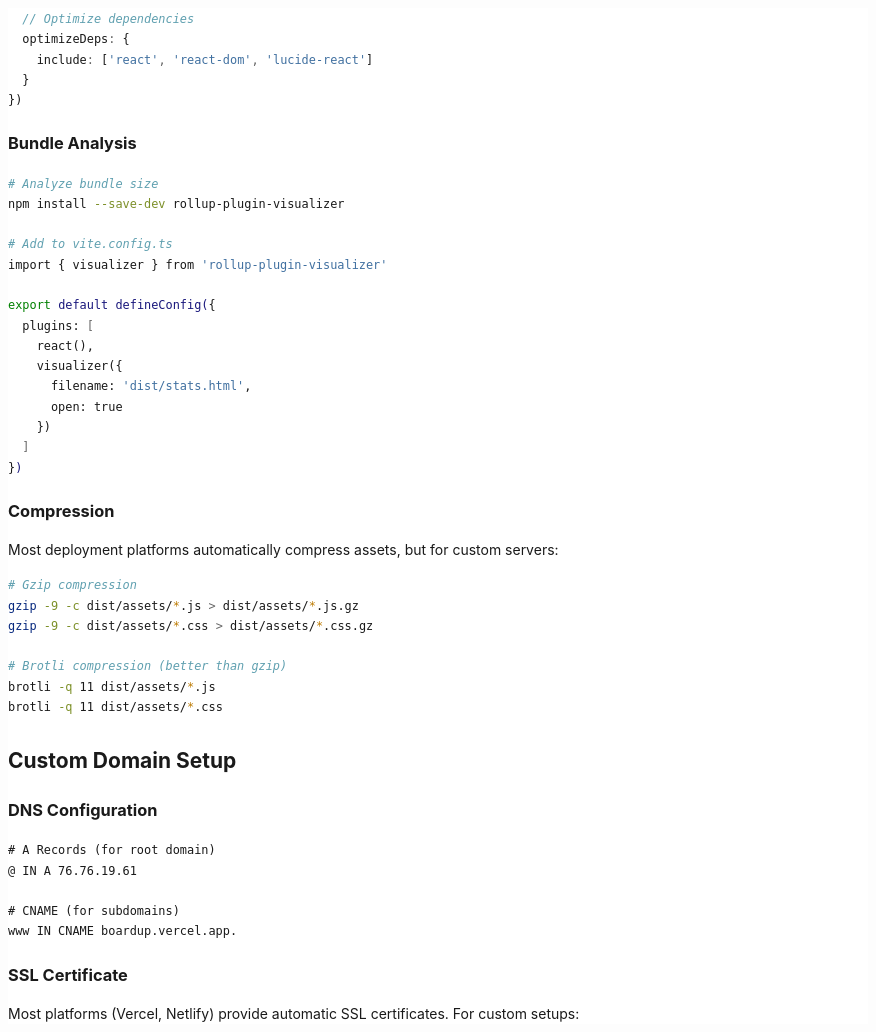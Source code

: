 ```typescript
  // Optimize dependencies
  optimizeDeps: {
    include: ['react', 'react-dom', 'lucide-react']
  }
})
```

### Bundle Analysis
```bash
# Analyze bundle size
npm install --save-dev rollup-plugin-visualizer

# Add to vite.config.ts
import { visualizer } from 'rollup-plugin-visualizer'

export default defineConfig({
  plugins: [
    react(),
    visualizer({
      filename: 'dist/stats.html',
      open: true
    })
  ]
})
```

### Compression
Most deployment platforms automatically compress assets, but for custom servers:

```bash
# Gzip compression
gzip -9 -c dist/assets/*.js > dist/assets/*.js.gz
gzip -9 -c dist/assets/*.css > dist/assets/*.css.gz

# Brotli compression (better than gzip)
brotli -q 11 dist/assets/*.js
brotli -q 11 dist/assets/*.css
```

## Custom Domain Setup

### DNS Configuration
```
# A Records (for root domain)
@ IN A 76.76.19.61

# CNAME (for subdomains)
www IN CNAME boardup.vercel.app.
```

### SSL Certificate
Most platforms (Vercel, Netlify) provide automatic SSL certificates. For custom setups:
